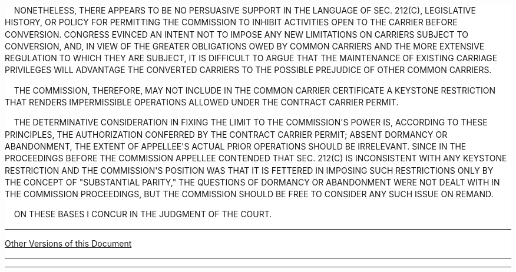     NONETHELESS, THERE APPEARS TO BE NO PERSUASIVE SUPPORT IN THE LANGUAGE OF SEC. 212(C), LEGISLATIVE HISTORY, OR POLICY FOR PERMITTING THE COMMISSION TO INHIBIT ACTIVITIES OPEN TO THE CARRIER BEFORE CONVERSION.  CONGRESS EVINCED AN INTENT NOT TO IMPOSE ANY NEW LIMITATIONS ON CARRIERS SUBJECT TO CONVERSION, AND, IN VIEW OF THE GREATER OBLIGATIONS OWED BY COMMON CARRIERS AND THE MORE EXTENSIVE REGULATION TO WHICH THEY ARE SUBJECT, IT IS DIFFICULT TO ARGUE THAT THE MAINTENANCE OF EXISTING CARRIAGE PRIVILEGES WILL ADVANTAGE THE CONVERTED CARRIERS TO THE POSSIBLE PREJUDICE OF OTHER COMMON CARRIERS.

    THE COMMISSION, THEREFORE, MAY NOT INCLUDE IN THE COMMON CARRIER CERTIFICATE A KEYSTONE RESTRICTION THAT RENDERS IMPERMISSIBLE OPERATIONS ALLOWED UNDER THE CONTRACT CARRIER PERMIT.

    THE DETERMINATIVE CONSIDERATION IN FIXING THE LIMIT TO THE COMMISSION'S POWER IS, ACCORDING TO THESE PRINCIPLES, THE AUTHORIZATION CONFERRED BY THE CONTRACT CARRIER PERMIT; ABSENT DORMANCY OR ABANDONMENT, THE EXTENT OF APPELLEE'S ACTUAL PRIOR OPERATIONS SHOULD BE IRRELEVANT.  SINCE IN THE PROCEEDINGS BEFORE THE COMMISSION APPELLEE CONTENDED THAT SEC. 212(C) IS INCONSISTENT WITH ANY KEYSTONE RESTRICTION AND THE COMMISSION'S POSITION WAS THAT IT IS FETTERED IN IMPOSING SUCH RESTRICTIONS ONLY BY THE CONCEPT OF "SUBSTANTIAL PARITY," THE QUESTIONS OF DORMANCY OR ABANDONMENT WERE NOT DEALT WITH IN THE COMMISSION PROCEEDINGS, BUT THE COMMISSION SHOULD BE FREE TO CONSIDER ANY SUCH ISSUE ON REMAND.

    ON THESE BASES I CONCUR IN THE JUDGMENT OF THE COURT.

----------

[Other Versions of this Document](https://publicdocs.github.io/go/links?ns=uslm-x&ref=%2Fus%2Fcourts%2Fscotus%2FusReporter%2F376%2F389)

----------
----------

[/us/courts/scotus/usReporter/376/389]: https://publicdocs.github.io/go/links?ns=uslm-x&ref=%2Fus%2Fcourts%2Fscotus%2FusReporter%2F376%2F389
[/us/stat/71/411]: https://publicdocs.github.io/go/links?ns=uslm&ref=%2Fus%2Fstat%2F71%2F411
[/us/usc/t49/s312]: https://publicdocs.github.io/go/links?ns=uslm&ref=%2Fus%2Fusc%2Ft49%2Fs312
[/us/courts/scotus/usReporter/372/952]: https://publicdocs.github.io/go/links?ns=uslm-x&ref=%2Fus%2Fcourts%2Fscotus%2FusReporter%2F372%2F952
[/us/stat/49/543]: https://publicdocs.github.io/go/links?ns=uslm&ref=%2Fus%2Fstat%2F49%2F543
[/us/courts/scotus/usReporter/350/409]: https://publicdocs.github.io/go/links?ns=uslm-x&ref=%2Fus%2Fcourts%2Fscotus%2FusReporter%2F350%2F409
[/us/stat/71/411]: https://publicdocs.github.io/go/links?ns=uslm&ref=%2Fus%2Fstat%2F71%2F411
[/us/usc/t49/s309]: https://publicdocs.github.io/go/links?ns=uslm&ref=%2Fus%2Fusc%2Ft49%2Fs309
[/us/courts/scotus/usReporter/319/88]: https://publicdocs.github.io/go/links?ns=uslm-x&ref=%2Fus%2Fcourts%2Fscotus%2FusReporter%2F319%2F88
[/us/stat/71/411]: https://publicdocs.github.io/go/links?ns=uslm&ref=%2Fus%2Fstat%2F71%2F411
[/us/usc/t49/s303]: https://publicdocs.github.io/go/links?ns=uslm&ref=%2Fus%2Fusc%2Ft49%2Fs303
[/us/stat/54/920]: https://publicdocs.github.io/go/links?ns=uslm&ref=%2Fus%2Fstat%2F54%2F920


